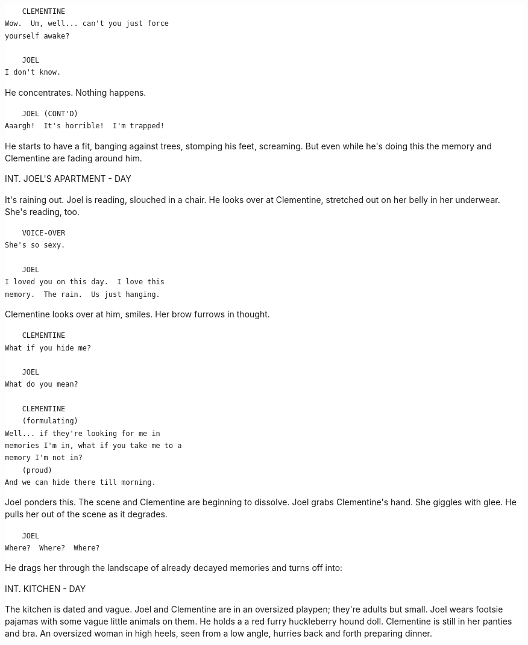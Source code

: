 		CLEMENTINE
	Wow.  Um, well... can't you just force
	yourself awake?

		JOEL
	I don't know.

He concentrates.  Nothing happens.

		JOEL (CONT'D)
	Aaargh!  It's horrible!  I'm trapped!

He starts to have a fit, banging against trees, stomping his
feet, screaming.  But even while he's doing this the memory
and Clementine are fading around him.

INT. JOEL'S APARTMENT - DAY

It's raining out.  Joel is reading, slouched in a chair.  He
looks over at Clementine, stretched out on her belly in her
underwear.  She's reading, too.

		VOICE-OVER
	She's so sexy.

		JOEL
	I loved you on this day.  I love this
	memory.  The rain.  Us just hanging.

Clementine looks over at him, smiles.  Her brow furrows in
thought.

		CLEMENTINE
	What if you hide me?

		JOEL
	What do you mean?

		CLEMENTINE
		(formulating)
	Well... if they're looking for me in
	memories I'm in, what if you take me to a
	memory I'm not in?
		(proud)
	And we can hide there till morning.

Joel ponders this.  The scene and Clementine are beginning to
dissolve.  Joel grabs Clementine's hand.  She giggles with
glee.  He pulls her out of the scene as it degrades.

		JOEL
	Where?  Where?  Where?

He drags her through the landscape of already decayed
memories and turns off into:

INT. KITCHEN - DAY

The kitchen is dated and vague.  Joel and Clementine are in
an oversized playpen; they're adults but small.  Joel wears
footsie pajamas with some vague little animals on them.  He
holds a a red furry huckleberry hound doll.  Clementine is
still in her panties and bra.  An oversized woman in high
heels, seen from a low angle, hurries back and forth
preparing dinner.
